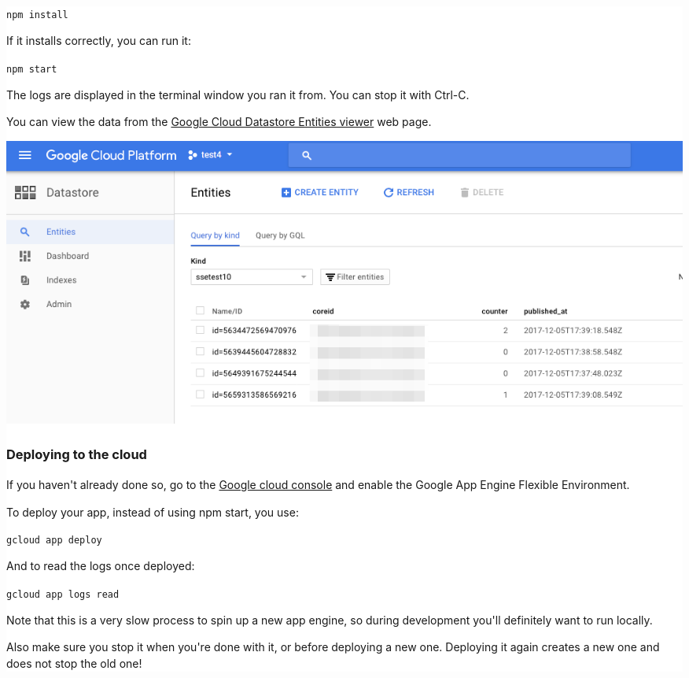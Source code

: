 ```
npm install
```

If it installs correctly, you can run it:

```
npm start
```

The logs are displayed in the terminal window you ran it from. You can stop it with Ctrl-C.

You can view the data from the [Google Cloud Datastore Entities viewer](https://console.cloud.google.com/datastore/entities/query) web page.

![data store entities](images/cloud-data-store-list.png)

### Deploying to the cloud

If you haven't already done so, go to the [Google cloud console](https://console.cloud.google.com) and enable the Google App Engine Flexible Environment.

To deploy your app, instead of using npm start, you use:

```
gcloud app deploy
```

And to read the logs once deployed:

```
gcloud app logs read
```

Note that this is a very slow process to spin up a new app engine, so during development you'll definitely want to run locally.

Also make sure you stop it when you're done with it, or before deploying a new one. Deploying it again creates a new one and does not stop the old one!
